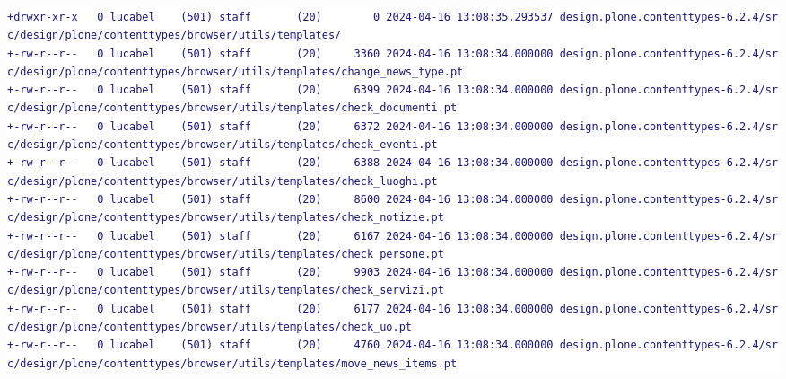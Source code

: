 ```diff
+drwxr-xr-x   0 lucabel    (501) staff       (20)        0 2024-04-16 13:08:35.293537 design.plone.contenttypes-6.2.4/src/design/plone/contenttypes/browser/utils/templates/
+-rw-r--r--   0 lucabel    (501) staff       (20)     3360 2024-04-16 13:08:34.000000 design.plone.contenttypes-6.2.4/src/design/plone/contenttypes/browser/utils/templates/change_news_type.pt
+-rw-r--r--   0 lucabel    (501) staff       (20)     6399 2024-04-16 13:08:34.000000 design.plone.contenttypes-6.2.4/src/design/plone/contenttypes/browser/utils/templates/check_documenti.pt
+-rw-r--r--   0 lucabel    (501) staff       (20)     6372 2024-04-16 13:08:34.000000 design.plone.contenttypes-6.2.4/src/design/plone/contenttypes/browser/utils/templates/check_eventi.pt
+-rw-r--r--   0 lucabel    (501) staff       (20)     6388 2024-04-16 13:08:34.000000 design.plone.contenttypes-6.2.4/src/design/plone/contenttypes/browser/utils/templates/check_luoghi.pt
+-rw-r--r--   0 lucabel    (501) staff       (20)     8600 2024-04-16 13:08:34.000000 design.plone.contenttypes-6.2.4/src/design/plone/contenttypes/browser/utils/templates/check_notizie.pt
+-rw-r--r--   0 lucabel    (501) staff       (20)     6167 2024-04-16 13:08:34.000000 design.plone.contenttypes-6.2.4/src/design/plone/contenttypes/browser/utils/templates/check_persone.pt
+-rw-r--r--   0 lucabel    (501) staff       (20)     9903 2024-04-16 13:08:34.000000 design.plone.contenttypes-6.2.4/src/design/plone/contenttypes/browser/utils/templates/check_servizi.pt
+-rw-r--r--   0 lucabel    (501) staff       (20)     6177 2024-04-16 13:08:34.000000 design.plone.contenttypes-6.2.4/src/design/plone/contenttypes/browser/utils/templates/check_uo.pt
+-rw-r--r--   0 lucabel    (501) staff       (20)     4760 2024-04-16 13:08:34.000000 design.plone.contenttypes-6.2.4/src/design/plone/contenttypes/browser/utils/templates/move_news_items.pt
